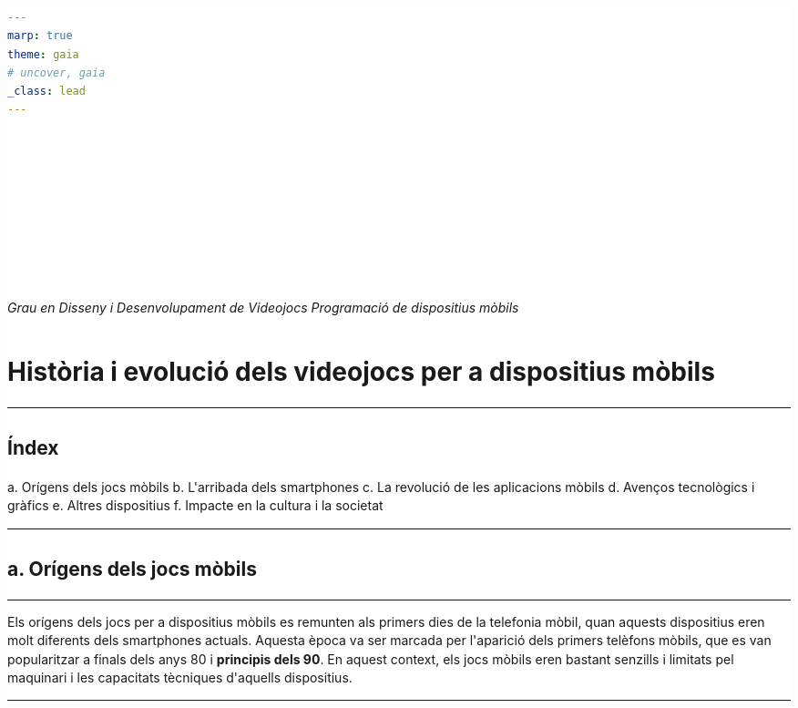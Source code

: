 ```yaml
---
marp: true
theme: gaia
# uncover, gaia
_class: lead
---
```





![](./logo_udg.png)

*Grau en Disseny i Desenvolupament de Videojocs*
*Programació de dispositius mòbils*

# Història i evolució dels videojocs per a dispositius mòbils

---

## Índex
a. Orígens dels jocs mòbils
b. L'arribada dels smartphones
c. La revolució de les aplicacions mòbils
d. Avenços tecnològics i gràfics
e. Altres dispositius
f. Impacte en la cultura i la societat

---



## a. Orígens dels jocs mòbils


---

Els orígens dels jocs per a dispositius mòbils es remunten als primers dies de la telefonia mòbil, quan aquests dispositius eren molt diferents dels smartphones actuals. Aquesta època va ser marcada per l'aparició dels primers telèfons mòbils, que es van popularitzar a finals dels anys 80 i **principis dels 90**. En aquest context, els jocs mòbils eren bastant senzills i limitats pel maquinari i les capacitats tècniques d'aquells dispositius.

---